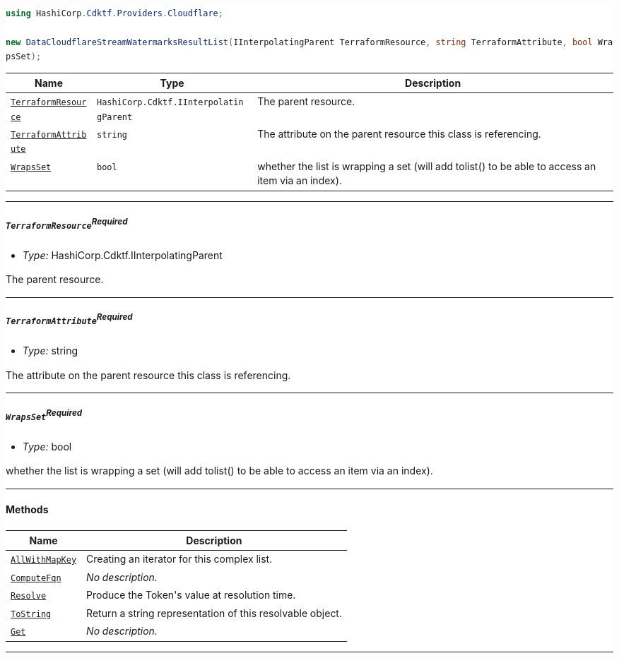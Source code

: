 ```csharp
using HashiCorp.Cdktf.Providers.Cloudflare;

new DataCloudflareStreamWatermarksResultList(IInterpolatingParent TerraformResource, string TerraformAttribute, bool WrapsSet);
```

| **Name** | **Type** | **Description** |
| --- | --- | --- |
| <code><a href="#@cdktf/provider-cloudflare.dataCloudflareStreamWatermarks.DataCloudflareStreamWatermarksResultList.Initializer.parameter.terraformResource">TerraformResource</a></code> | <code>HashiCorp.Cdktf.IInterpolatingParent</code> | The parent resource. |
| <code><a href="#@cdktf/provider-cloudflare.dataCloudflareStreamWatermarks.DataCloudflareStreamWatermarksResultList.Initializer.parameter.terraformAttribute">TerraformAttribute</a></code> | <code>string</code> | The attribute on the parent resource this class is referencing. |
| <code><a href="#@cdktf/provider-cloudflare.dataCloudflareStreamWatermarks.DataCloudflareStreamWatermarksResultList.Initializer.parameter.wrapsSet">WrapsSet</a></code> | <code>bool</code> | whether the list is wrapping a set (will add tolist() to be able to access an item via an index). |

---

##### `TerraformResource`<sup>Required</sup> <a name="TerraformResource" id="@cdktf/provider-cloudflare.dataCloudflareStreamWatermarks.DataCloudflareStreamWatermarksResultList.Initializer.parameter.terraformResource"></a>

- *Type:* HashiCorp.Cdktf.IInterpolatingParent

The parent resource.

---

##### `TerraformAttribute`<sup>Required</sup> <a name="TerraformAttribute" id="@cdktf/provider-cloudflare.dataCloudflareStreamWatermarks.DataCloudflareStreamWatermarksResultList.Initializer.parameter.terraformAttribute"></a>

- *Type:* string

The attribute on the parent resource this class is referencing.

---

##### `WrapsSet`<sup>Required</sup> <a name="WrapsSet" id="@cdktf/provider-cloudflare.dataCloudflareStreamWatermarks.DataCloudflareStreamWatermarksResultList.Initializer.parameter.wrapsSet"></a>

- *Type:* bool

whether the list is wrapping a set (will add tolist() to be able to access an item via an index).

---

#### Methods <a name="Methods" id="Methods"></a>

| **Name** | **Description** |
| --- | --- |
| <code><a href="#@cdktf/provider-cloudflare.dataCloudflareStreamWatermarks.DataCloudflareStreamWatermarksResultList.allWithMapKey">AllWithMapKey</a></code> | Creating an iterator for this complex list. |
| <code><a href="#@cdktf/provider-cloudflare.dataCloudflareStreamWatermarks.DataCloudflareStreamWatermarksResultList.computeFqn">ComputeFqn</a></code> | *No description.* |
| <code><a href="#@cdktf/provider-cloudflare.dataCloudflareStreamWatermarks.DataCloudflareStreamWatermarksResultList.resolve">Resolve</a></code> | Produce the Token's value at resolution time. |
| <code><a href="#@cdktf/provider-cloudflare.dataCloudflareStreamWatermarks.DataCloudflareStreamWatermarksResultList.toString">ToString</a></code> | Return a string representation of this resolvable object. |
| <code><a href="#@cdktf/provider-cloudflare.dataCloudflareStreamWatermarks.DataCloudflareStreamWatermarksResultList.get">Get</a></code> | *No description.* |

---